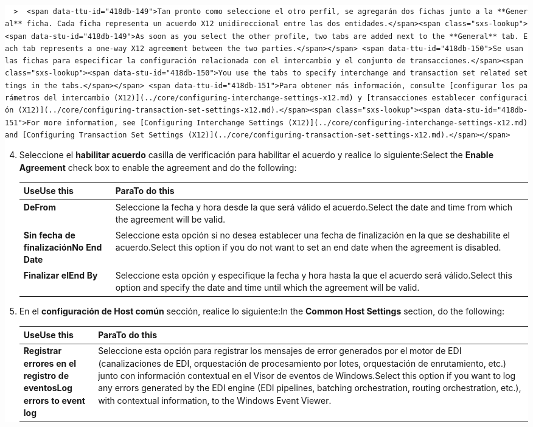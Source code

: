       >  <span data-ttu-id="418db-149">Tan pronto como seleccione el otro perfil, se agregarán dos fichas junto a la **General** ficha. Cada ficha representa un acuerdo X12 unidireccional entre las dos entidades.</span><span class="sxs-lookup"><span data-stu-id="418db-149">As soon as you select the other profile, two tabs are added next to the **General** tab. Each tab represents a one-way X12 agreement between the two parties.</span></span> <span data-ttu-id="418db-150">Se usan las fichas para especificar la configuración relacionada con el intercambio y el conjunto de transacciones.</span><span class="sxs-lookup"><span data-stu-id="418db-150">You use the tabs to specify interchange and transaction set related settings in the tabs.</span></span> <span data-ttu-id="418db-151">Para obtener más información, consulte [configurar los parámetros del intercambio (X12)](../core/configuring-interchange-settings-x12.md) y [transacciones establecer configuración (X12)](../core/configuring-transaction-set-settings-x12.md).</span><span class="sxs-lookup"><span data-stu-id="418db-151">For more information, see [Configuring Interchange Settings (X12)](../core/configuring-interchange-settings-x12.md) and [Configuring Transaction Set Settings (X12)](../core/configuring-transaction-set-settings-x12.md).</span></span>  

   4. <span data-ttu-id="418db-152">Seleccione el **habilitar acuerdo** casilla de verificación para habilitar el acuerdo y realice lo siguiente:</span><span class="sxs-lookup"><span data-stu-id="418db-152">Select the **Enable Agreement** check box to enable the agreement and do the following:</span></span>  


      |    <span data-ttu-id="418db-153">Use</span><span class="sxs-lookup"><span data-stu-id="418db-153">Use this</span></span>     |                                        <span data-ttu-id="418db-154">Para</span><span class="sxs-lookup"><span data-stu-id="418db-154">To do this</span></span>                                         |
      |-----------------|-------------------------------------------------------------------------------------------|
      |    <span data-ttu-id="418db-155">**De**</span><span class="sxs-lookup"><span data-stu-id="418db-155">**From**</span></span>     |             <span data-ttu-id="418db-156">Seleccione la fecha y hora desde la que será válido el acuerdo.</span><span class="sxs-lookup"><span data-stu-id="418db-156">Select the date and time from which the agreement will be valid.</span></span>              |
      | <span data-ttu-id="418db-157">**Sin fecha de finalización**</span><span class="sxs-lookup"><span data-stu-id="418db-157">**No End Date**</span></span> | <span data-ttu-id="418db-158">Seleccione esta opción si no desea establecer una fecha de finalización en la que se deshabilite el acuerdo.</span><span class="sxs-lookup"><span data-stu-id="418db-158">Select this option if you do not want to set an end date when the agreement is disabled.</span></span>  |
      |   <span data-ttu-id="418db-159">**Finalizar el**</span><span class="sxs-lookup"><span data-stu-id="418db-159">**End By**</span></span>    | <span data-ttu-id="418db-160">Seleccione esta opción y especifique la fecha y hora hasta la que el acuerdo será válido.</span><span class="sxs-lookup"><span data-stu-id="418db-160">Select this option and specify the date and time until which the agreement will be valid.</span></span> |


   5. <span data-ttu-id="418db-161">En el **configuración de Host común** sección, realice lo siguiente:</span><span class="sxs-lookup"><span data-stu-id="418db-161">In the **Common Host Settings** section, do the following:</span></span>  


      |                <span data-ttu-id="418db-162">Use</span><span class="sxs-lookup"><span data-stu-id="418db-162">Use this</span></span>                 |                                                                                                                                                                       <span data-ttu-id="418db-163">Para</span><span class="sxs-lookup"><span data-stu-id="418db-163">To do this</span></span>                                                                                                                                                                       |
      |-----------------------------------------|--------------------------------------------------------------------------------------------------------------------------------------------------------------------------------------------------------------------------------------------------------------------------------------------------------------------------------------------------------|
      |       <span data-ttu-id="418db-164">**Registrar errores en el registro de eventos**</span><span class="sxs-lookup"><span data-stu-id="418db-164">**Log errors to event log**</span></span>       |                                                                      <span data-ttu-id="418db-165">Seleccione esta opción para registrar los mensajes de error generados por el motor de EDI (canalizaciones de EDI, orquestación de procesamiento por lotes, orquestación de enrutamiento, etc.) junto con información contextual en el Visor de eventos de Windows.</span><span class="sxs-lookup"><span data-stu-id="418db-165">Select this option if you want to log any errors generated by the EDI engine (EDI pipelines, batching orchestration, routing orchestration, etc.), with contextual information, to the Windows Event Viewer.</span></span>                                                                      |